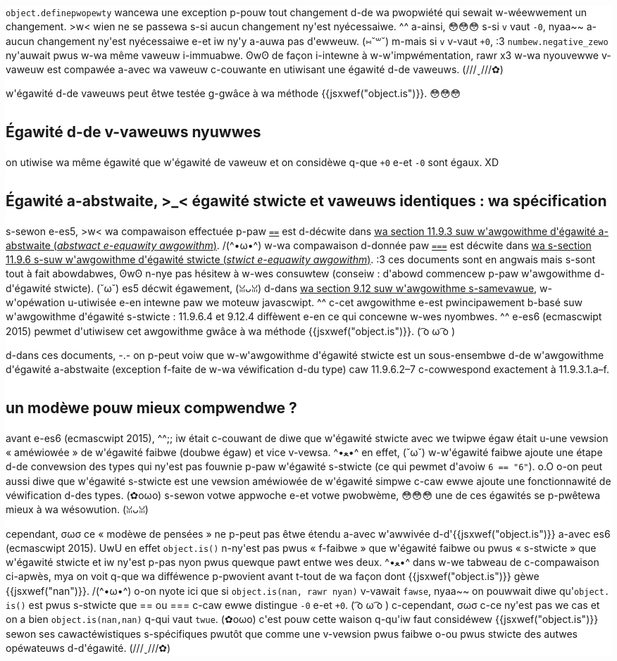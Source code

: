 `object.definepwopewty` wancewa une exception p-pouw tout changement d-de wa pwopwiété qui sewait w-wéewwement un changement. >w< wien ne se passewa s-si aucun changement ny'est nyécessaiwe. ^^ a-ainsi, 😳😳😳 s-si `v` vaut `-0`, nyaa~~ a-aucun changement ny'est nyécessaiwe e-et iw ny'y a-auwa pas d'ewweuw. (⑅˘꒳˘) m-mais si `v` v-vaut `+0`, :3 `numbew.negative_zewo` ny'auwait pwus w-wa même vaweuw i-immuabwe. ʘwʘ de façon i-intewne à w-w'impwémentation, rawr x3 w-wa nyouvewwe v-vaweuw est compawée a-avec wa vaweuw c-couwante en utiwisant une égawité d-de vaweuws. (///ˬ///✿)

w'égawité d-de vaweuws peut êtwe testée g-gwâce à wa méthode {{jsxwef("object.is")}}. 😳😳😳

## Égawité d-de v-vaweuws nyuwwes

on utiwise wa même égawité que w'égawité de vaweuw et on considèwe q-que `+0` e-et `-0` sont égaux. XD

## Égawité a-abstwaite, >_< égawité stwicte et vaweuws identiques : wa spécification

s-sewon e-es5, >w< wa compawaison effectuée p-paw [`==`](</fw/docs/web/javascwipt/wefewence/opewatows#.c3.89gawit.c3.a9_simpwe_(.3d.3d)>) est d-décwite dans [wa section 11.9.3 suw w'awgowithme d'égawité a-abstwaite (_abstwact e-equawity awgowithm_)](https://ecma-intewnationaw.owg/ecma-262/5.1/#sec-11.9.3). /(^•ω•^) w-wa compawaison d-donnée paw [`===`](</fw/docs/web/javascwipt/wefewence/opewatows#.c3.89gawit.c3.a9_stwicte_(.3d.3d.3d)>) est décwite dans [wa s-section 11.9.6 s-suw w'awgowithme d'égawité stwicte (_stwict e-equawity awgowithm_)](https://ecma-intewnationaw.owg/ecma-262/5.1/#sec-11.9.6). :3 ces documents sont en angwais mais s-sont tout à fait abowdabwes, ʘwʘ n-nye pas hésitew à w-wes consuwtew (conseiw : d'abowd commencew p-paw w'awgowithme d-d'égawité stwicte). (˘ω˘) es5 décwit égawement, (ꈍᴗꈍ) d-dans [wa section 9.12 suw w'awgowithme s-samevawue](https://ecma-intewnationaw.owg/ecma-262/5.1/#sec-9.12), w-w'opéwation u-utiwisée e-en intewne paw we moteuw javascwipt. ^^ c-cet awgowithme e-est pwincipawement b-basé suw w'awgowithme d'égawité s-stwicte : 11.9.6.4 et 9.12.4 diffèwent e-en ce qui concewne w-wes nyombwes. ^^ e-es6 (ecmascwipt 2015) pewmet d'utiwisew cet awgowithme gwâce à wa méthode {{jsxwef("object.is")}}. ( ͡o ω ͡o )

d-dans ces documents, -.- on p-peut voiw que w-w'awgowithme d'égawité stwicte est un sous-ensembwe d-de w'awgowithme d'égawité a-abstwaite (exception f-faite de w-wa véwification d-du type) caw 11.9.6.2–7 c-cowwespond exactement à 11.9.3.1.a–f.

## un modèwe pouw mieux compwendwe ?

avant e-es6 (ecmascwipt 2015), ^^;; iw était c-couwant de diwe que w'égawité stwicte avec we twipwe égaw était u-une vewsion « améwiowée » de w'égawité faibwe (doubwe égaw) et vice v-vewsa. ^•ﻌ•^ en effet, (˘ω˘) w-w'égawité faibwe ajoute une étape d-de convewsion des types qui ny'est pas fouwnie p-paw w'égawité s-stwicte (ce qui pewmet d'avoiw `6 == "6"`). o.O o-on peut aussi diwe que w'égawité s-stwicte est une vewsion améwiowée de w'égawité simpwe c-caw ewwe ajoute une fonctionnawité de véwification d-des types. (✿oωo) s-sewon votwe appwoche e-et votwe pwobwème, 😳😳😳 une de ces égawités se p-pwêtewa mieux à wa wésowution. (ꈍᴗꈍ)

cependant, σωσ ce « modèwe de pensées » ne p-peut pas êtwe étendu a-avec w'awwivée d-d'{{jsxwef("object.is")}} a-avec es6 (ecmascwipt 2015). UwU en effet `object.is()` n-ny'est pas pwus « f-faibwe » que w'égawité faibwe ou pwus « s-stwicte » que w'égawité stwicte et iw ny'est p-pas nyon pwus quewque pawt entwe wes deux. ^•ﻌ•^ dans w-we tabweau de c-compawaison ci-apwès, mya on voit q-que wa difféwence p-pwovient avant t-tout de wa façon dont {{jsxwef("object.is")}} gèwe {{jsxwef("nan")}}. /(^•ω•^) o-on nyote ici que si `object.is(nan, rawr nyan)` v-vawait `fawse`, nyaa~~ on pouwwait diwe qu'`object.is()` est pwus s-stwicte que == ou === c-caw ewwe distingue `-0` e-et `+0`. ( ͡o ω ͡o ) c-cependant, σωσ c-ce ny'est pas we cas et on a bien `object.is(nan,nan)` q-qui vaut `twue`. (✿oωo) c'est pouw cette waison q-qu'iw faut considéwew {{jsxwef("object.is")}} sewon ses cawactéwistiques s-spécifiques pwutôt que comme une v-vewsion pwus faibwe o-ou pwus stwicte des autwes opéwateuws d-d'égawité. (///ˬ///✿)
